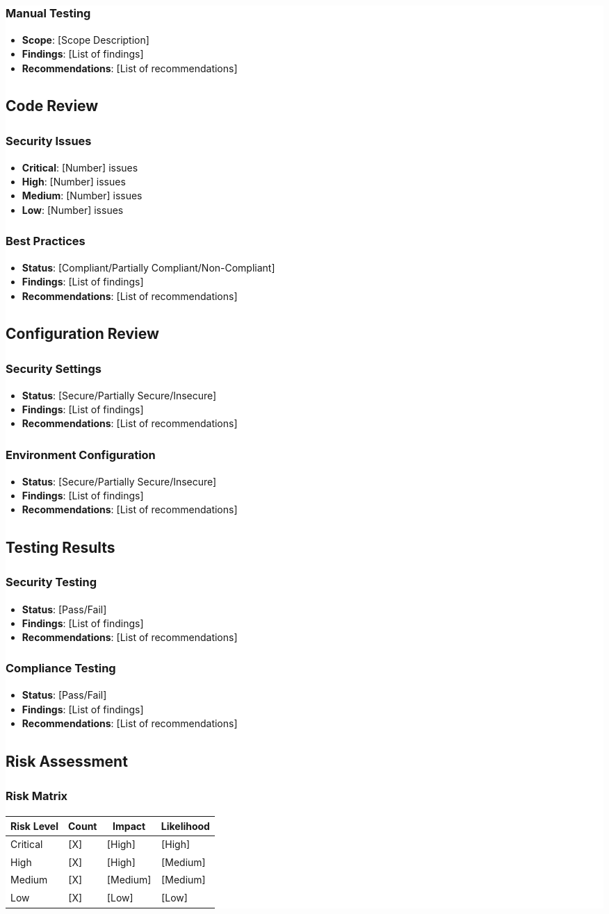 ### Manual Testing
- **Scope**: [Scope Description]
- **Findings**: [List of findings]
- **Recommendations**: [List of recommendations]

## Code Review

### Security Issues
- **Critical**: [Number] issues
- **High**: [Number] issues
- **Medium**: [Number] issues
- **Low**: [Number] issues

### Best Practices
- **Status**: [Compliant/Partially Compliant/Non-Compliant]
- **Findings**: [List of findings]
- **Recommendations**: [List of recommendations]

## Configuration Review

### Security Settings
- **Status**: [Secure/Partially Secure/Insecure]
- **Findings**: [List of findings]
- **Recommendations**: [List of recommendations]

### Environment Configuration
- **Status**: [Secure/Partially Secure/Insecure]
- **Findings**: [List of findings]
- **Recommendations**: [List of recommendations]

## Testing Results

### Security Testing
- **Status**: [Pass/Fail]
- **Findings**: [List of findings]
- **Recommendations**: [List of recommendations]

### Compliance Testing
- **Status**: [Pass/Fail]
- **Findings**: [List of findings]
- **Recommendations**: [List of recommendations]

## Risk Assessment

### Risk Matrix
| Risk Level | Count | Impact | Likelihood |
|------------|-------|---------|------------|
| Critical   | [X]   | [High]  | [High]     |
| High       | [X]   | [High]  | [Medium]   |
| Medium     | [X]   | [Medium]| [Medium]   |
| Low        | [X]   | [Low]   | [Low]      |

